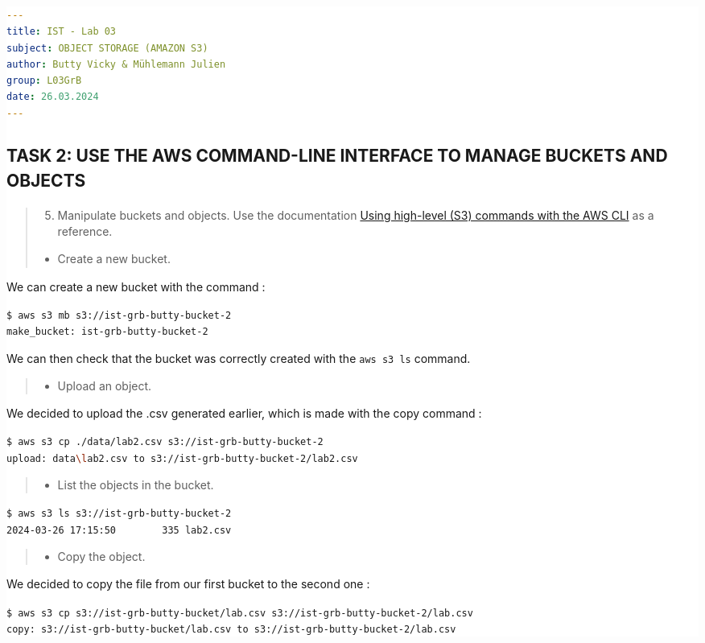 ```yaml
---
title: IST - Lab 03
subject: OBJECT STORAGE (AMAZON S3)
author: Butty Vicky & Mühlemann Julien
group: L03GrB
date: 26.03.2024
---
```


<div style="page-break-after: always; break-after: page;"></div>

## TASK 2: USE THE AWS COMMAND-LINE INTERFACE TO MANAGE BUCKETS AND OBJECTS

> 5. Manipulate buckets and objects. Use the documentation [Using high-level (S3) commands with the AWS CLI](https://docs.aws.amazon.com/cli/latest/userguide/cli-services-s3-commands.html) as a reference.
>
> - Create a new bucket.

We can create a new bucket with the command :

```bash
$ aws s3 mb s3://ist-grb-butty-bucket-2
make_bucket: ist-grb-butty-bucket-2
```

We can then check that the bucket was correctly created with the `aws s3 ls` command. 



> - Upload an object.

We decided to upload the .csv generated earlier, which is made with the copy command :

```bash
$ aws s3 cp ./data/lab2.csv s3://ist-grb-butty-bucket-2
upload: data\lab2.csv to s3://ist-grb-butty-bucket-2/lab2.csv
```



> - List the objects in the bucket.

```bash
$ aws s3 ls s3://ist-grb-butty-bucket-2
2024-03-26 17:15:50        335 lab2.csv
```



> - Copy the object.

We decided to copy the file from our first bucket to the second one :

```bash
$ aws s3 cp s3://ist-grb-butty-bucket/lab.csv s3://ist-grb-butty-bucket-2/lab.csv
copy: s3://ist-grb-butty-bucket/lab.csv to s3://ist-grb-butty-bucket-2/lab.csv
```
